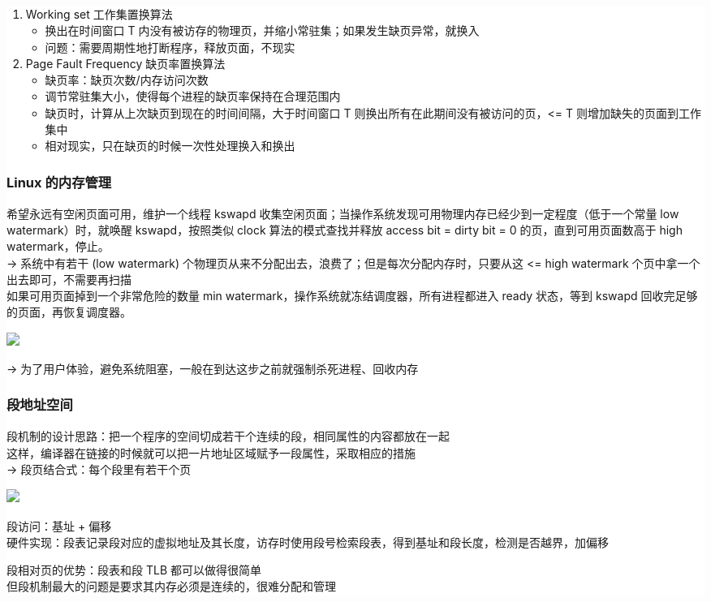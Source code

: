 1. Working set 工作集置换算法
	- 换出在时间窗口 T 内没有被访存的物理页，并缩小常驻集；如果发生缺页异常，就换入  
	- 问题：需要周期性地打断程序，释放页面，不现实
1. Page Fault Frequency 缺页率置换算法
	- 缺页率：缺页次数/内存访问次数
	- 调节常驻集大小，使得每个进程的缺页率保持在合理范围内
	- 缺页时，计算从上次缺页到现在的时间间隔，大于时间窗口 T 则换出所有在此期间没有被访问的页，<= T 则增加缺失的页面到工作集中
	- 相对现实，只在缺页的时候一次性处理换入和换出

### Linux 的内存管理 

希望永远有空闲页面可用，维护一个线程 kswapd 收集空闲页面；当操作系统发现可用物理内存已经少到一定程度（低于一个常量 low watermark）时，就唤醒 kswapd，按照类似 clock 算法的模式查找并释放 access bit = dirty bit = 0 的页，直到可用页面数高于 high watermark，停止。  
-> 系统中有若干 (low watermark) 个物理页从来不分配出去，浪费了；但是每次分配内存时，只要从这 <= high watermark 个页中拿一个出去即可，不需要再扫描  
如果可用页面掉到一个非常危险的数量 min watermark，操作系统就冻结调度器，所有进程都进入 ready 状态，等到 kswapd 回收完足够的页面，再恢复调度器。  

![](/img/linux内存管理.jpg)

-> 为了用户体验，避免系统阻塞，一般在到达这步之前就强制杀死进程、回收内存

### 段地址空间

段机制的设计思路：把一个程序的空间切成若干个连续的段，相同属性的内容都放在一起  
这样，编译器在链接的时候就可以把一片地址区域赋予一段属性，采取相应的措施  
-> 段页结合式：每个段里有若干个页  

![](/img/段地址空间.png)

段访问：基址 + 偏移  
硬件实现：段表记录段对应的虚拟地址及其长度，访存时使用段号检索段表，得到基址和段长度，检测是否越界，加偏移  

段相对页的优势：段表和段 TLB 都可以做得很简单  
但段机制最大的问题是要求其内存必须是连续的，很难分配和管理
